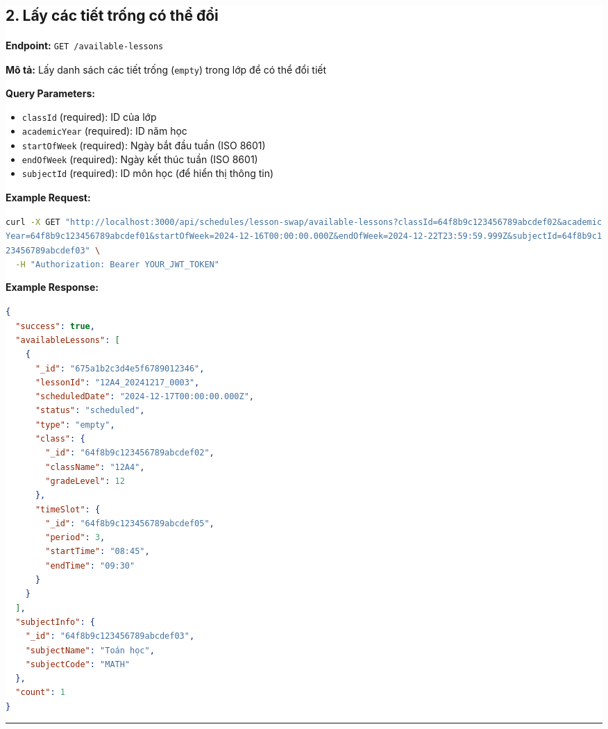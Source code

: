
## 2. Lấy các tiết trống có thể đổi

**Endpoint:** `GET /available-lessons`

**Mô tả:** Lấy danh sách các tiết trống (`empty`) trong lớp để có thể đổi tiết

**Query Parameters:**
- `classId` (required): ID của lớp
- `academicYear` (required): ID năm học
- `startOfWeek` (required): Ngày bắt đầu tuần (ISO 8601)
- `endOfWeek` (required): Ngày kết thúc tuần (ISO 8601)
- `subjectId` (required): ID môn học (để hiển thị thông tin)

**Example Request:**
```bash
curl -X GET "http://localhost:3000/api/schedules/lesson-swap/available-lessons?classId=64f8b9c123456789abcdef02&academicYear=64f8b9c123456789abcdef01&startOfWeek=2024-12-16T00:00:00.000Z&endOfWeek=2024-12-22T23:59:59.999Z&subjectId=64f8b9c123456789abcdef03" \
  -H "Authorization: Bearer YOUR_JWT_TOKEN"
```

**Example Response:**
```json
{
  "success": true,
  "availableLessons": [
    {
      "_id": "675a1b2c3d4e5f6789012346",
      "lessonId": "12A4_20241217_0003",
      "scheduledDate": "2024-12-17T00:00:00.000Z",
      "status": "scheduled",
      "type": "empty",
      "class": {
        "_id": "64f8b9c123456789abcdef02",
        "className": "12A4",
        "gradeLevel": 12
      },
      "timeSlot": {
        "_id": "64f8b9c123456789abcdef05",
        "period": 3,
        "startTime": "08:45",
        "endTime": "09:30"
      }
    }
  ],
  "subjectInfo": {
    "_id": "64f8b9c123456789abcdef03",
    "subjectName": "Toán học",
    "subjectCode": "MATH"
  },
  "count": 1
}
```

---